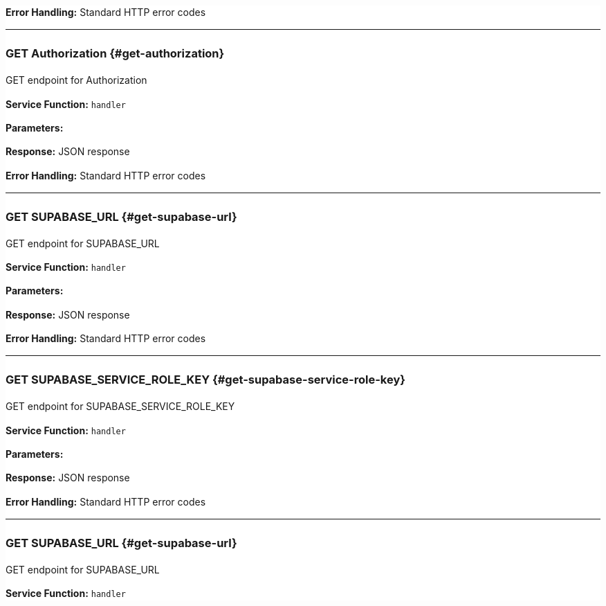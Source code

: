 **Error Handling:** Standard HTTP error codes

---

### GET Authorization {#get-authorization}

GET endpoint for Authorization

**Service Function:** `handler`



**Parameters:**


**Response:** JSON response

**Error Handling:** Standard HTTP error codes

---

### GET SUPABASE_URL {#get-supabase-url}

GET endpoint for SUPABASE_URL

**Service Function:** `handler`



**Parameters:**


**Response:** JSON response

**Error Handling:** Standard HTTP error codes

---

### GET SUPABASE_SERVICE_ROLE_KEY {#get-supabase-service-role-key}

GET endpoint for SUPABASE_SERVICE_ROLE_KEY

**Service Function:** `handler`



**Parameters:**


**Response:** JSON response

**Error Handling:** Standard HTTP error codes

---

### GET SUPABASE_URL {#get-supabase-url}

GET endpoint for SUPABASE_URL

**Service Function:** `handler`



